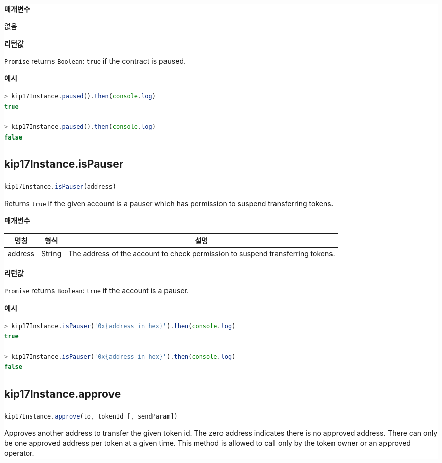 **매개변수**

없음

**리턴값**

`Promise` returns `Boolean`: `true` if the contract is paused.

**예시**

```javascript
> kip17Instance.paused().then(console.log)
true

> kip17Instance.paused().then(console.log)
false
```


## kip17Instance.isPauser <a id="kip17instance-ispauser"></a>

```javascript
kip17Instance.isPauser(address)
```
Returns `true` if the given account is a pauser which has permission to suspend transferring tokens.

**매개변수**

| 명칭      | 형식     | 설명                                                                             |
| ------- | ------ | ------------------------------------------------------------------------------ |
| address | String | The address of the account to check permission to suspend transferring tokens. |

**리턴값**

`Promise` returns `Boolean`: `true` if the account is a pauser.

**예시**

```javascript
> kip17Instance.isPauser('0x{address in hex}').then(console.log)
true

> kip17Instance.isPauser('0x{address in hex}').then(console.log)
false
```


## kip17Instance.approve <a id="kip17instance-approve"></a>

```javascript
kip17Instance.approve(to, tokenId [, sendParam])
```
Approves another address to transfer the given token id. The zero address indicates there is no approved address. There can only be one approved address per token at a given time. This method is allowed to call only by the token owner or an approved operator.
